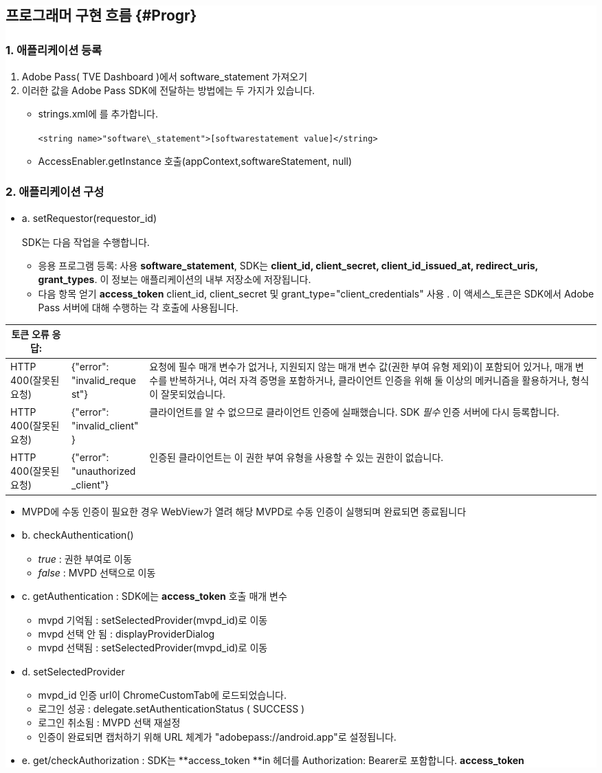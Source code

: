 ## 프로그래머 구현 흐름 {#Progr}

### **1. 애플리케이션 등록**

1. Adobe Pass( TVE Dashboard )에서 software\_statement 가져오기
1. 이러한 값을 Adobe Pass SDK에 전달하는 방법에는 두 가지가 있습니다.
   - strings.xml에 를 추가합니다.

     ```
     <string name>"software\_statement">[softwarestatement value]</string>
     ```

   - AccessEnabler.getInstance 호출(appContext,softwareStatement, null)



### **2. 애플리케이션 구성**

- a. setRequestor(requestor\_id)

  SDK는 다음 작업을 수행합니다.

   - 응용 프로그램 등록: 사용 **software\_statement**, SDK는 **client\_id, client\_secret, client\_id\_issued\_at, redirect\_uris, grant\_types**. 이 정보는 애플리케이션의 내부 저장소에 저장됩니다.
   - 다음 항목 얻기 **access\_token** client\_id, client\_secret 및 grant\_type=&quot;client\_credentials&quot; 사용 . 이 액세스\_토큰은 SDK에서 Adobe Pass 서버에 대해 수행하는 각 호출에 사용됩니다.

| 토큰 오류 응답: |  |  |
|--- | --- | --- |
| HTTP 400(잘못된 요청) | {&quot;error&quot;: &quot;invalid\_request&quot;} | 요청에 필수 매개 변수가 없거나, 지원되지 않는 매개 변수 값(권한 부여 유형 제외)이 포함되어 있거나, 매개 변수를 반복하거나, 여러 자격 증명을 포함하거나, 클라이언트 인증을 위해 둘 이상의 메커니즘을 활용하거나, 형식이 잘못되었습니다. |
| HTTP 400(잘못된 요청) | {&quot;error&quot;: &quot;invalid\_client&quot;} | 클라이언트를 알 수 없으므로 클라이언트 인증에 실패했습니다. SDK *필수* 인증 서버에 다시 등록합니다. |
| HTTP 400(잘못된 요청) | {&quot;error&quot;: &quot;unauthorized\_client&quot;} | 인증된 클라이언트는 이 권한 부여 유형을 사용할 수 있는 권한이 없습니다. |

- MVPD에 수동 인증이 필요한 경우 WebView가 열려 해당 MVPD로 수동 인증이 실행되며 완료되면 종료됩니다

- b. checkAuthentication()

   - *true* : 권한 부여로 이동
   - *false* : MVPD 선택으로 이동

- c. getAuthentication : SDK에는 **access_token** 호출 매개 변수

   - mvpd 기억됨 : setSelectedProvider(mvpd\_id)로 이동
   - mvpd 선택 안 됨 : displayProviderDialog
   - mvpd 선택됨 : setSelectedProvider(mvpd\_id)로 이동

- d. setSelectedProvider

   - mvpd\_id 인증 url이 ChromeCustomTab에 로드되었습니다.
   - 로그인 성공 : delegate.setAuthenticationStatus ( SUCCESS )
   - 로그인 취소됨 : MVPD 선택 재설정
   - 인증이 완료되면 캡처하기 위해 URL 체계가 &quot;adobepass://android.app&quot;로 설정됩니다.

- e. get/checkAuthorization : SDK는 **access\_token **in 헤더를 Authorization: Bearer로 포함합니다. **access\_token**
